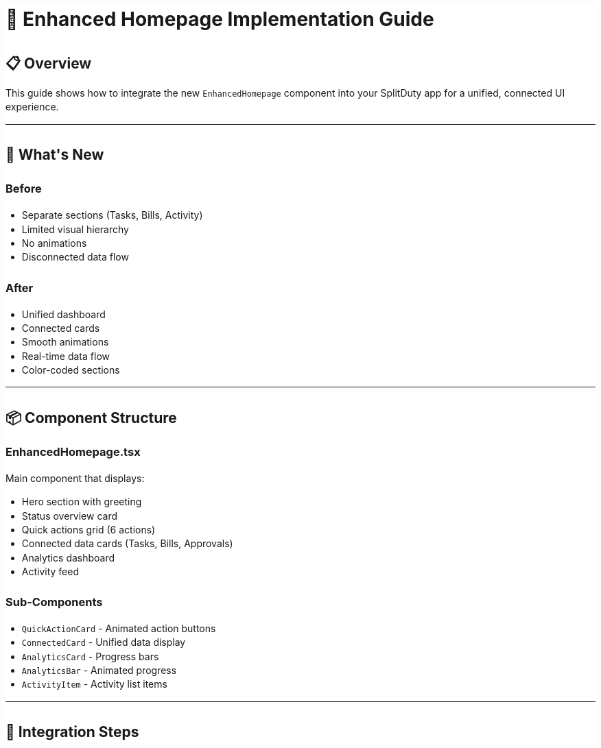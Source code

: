 # 🚀 Enhanced Homepage Implementation Guide

## 📋 Overview

This guide shows how to integrate the new `EnhancedHomepage` component into your SplitDuty app for a unified, connected UI experience.

---

## 🎯 What's New

### **Before**
- Separate sections (Tasks, Bills, Activity)
- Limited visual hierarchy
- No animations
- Disconnected data flow

### **After**
- Unified dashboard
- Connected cards
- Smooth animations
- Real-time data flow
- Color-coded sections

---

## 📦 Component Structure

### **EnhancedHomepage.tsx**
Main component that displays:
- Hero section with greeting
- Status overview card
- Quick actions grid (6 actions)
- Connected data cards (Tasks, Bills, Approvals)
- Analytics dashboard
- Activity feed

### **Sub-Components**
- `QuickActionCard` - Animated action buttons
- `ConnectedCard` - Unified data display
- `AnalyticsCard` - Progress bars
- `AnalyticsBar` - Animated progress
- `ActivityItem` - Activity list items

---

## 🔧 Integration Steps
